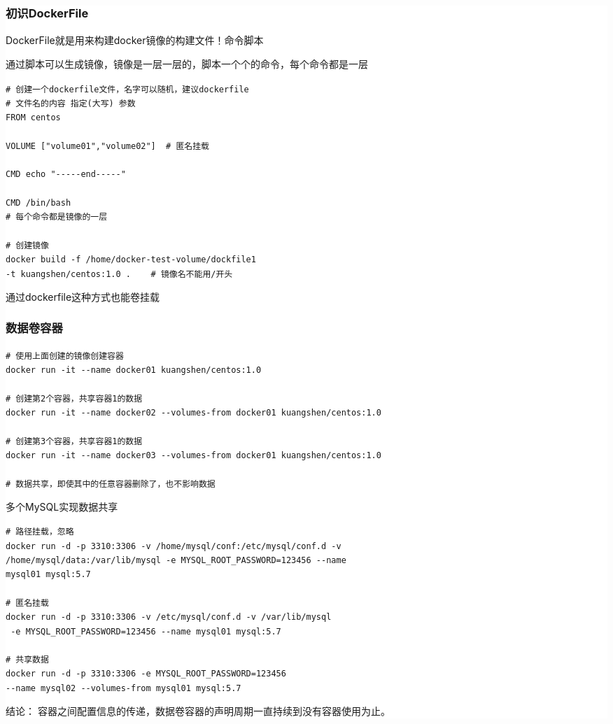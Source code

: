 ```shell
```
### 初识DockerFile

DockerFile就是用来构建docker镜像的构建文件！命令脚本

通过脚本可以生成镜像，镜像是一层一层的，脚本一个个的命令，每个命令都是一层

```shell
# 创建一个dockerfile文件，名字可以随机，建议dockerfile
# 文件名的内容 指定(大写) 参数
FROM centos

VOLUME ["volume01","volume02"]  # 匿名挂载

CMD echo "-----end-----"

CMD /bin/bash
# 每个命令都是镜像的一层

# 创建镜像
docker build -f /home/docker-test-volume/dockfile1 
-t kuangshen/centos:1.0 .    # 镜像名不能用/开头
```
通过dockerfile这种方式也能卷挂载
### 数据卷容器

```shell
# 使用上面创建的镜像创建容器
docker run -it --name docker01 kuangshen/centos:1.0

# 创建第2个容器，共享容器1的数据
docker run -it --name docker02 --volumes-from docker01 kuangshen/centos:1.0

# 创建第3个容器，共享容器1的数据
docker run -it --name docker03 --volumes-from docker01 kuangshen/centos:1.0

# 数据共享，即使其中的任意容器删除了，也不影响数据
```
多个MySQL实现数据共享
```shell
# 路径挂载，忽略
docker run -d -p 3310:3306 -v /home/mysql/conf:/etc/mysql/conf.d -v 
/home/mysql/data:/var/lib/mysql -e MYSQL_ROOT_PASSWORD=123456 --name
mysql01 mysql:5.7

# 匿名挂载
docker run -d -p 3310:3306 -v /etc/mysql/conf.d -v /var/lib/mysql
 -e MYSQL_ROOT_PASSWORD=123456 --name mysql01 mysql:5.7
 
# 共享数据
docker run -d -p 3310:3306 -e MYSQL_ROOT_PASSWORD=123456 
--name mysql02 --volumes-from mysql01 mysql:5.7
```
结论：
容器之间配置信息的传递，数据卷容器的声明周期一直持续到没有容器使用为止。
